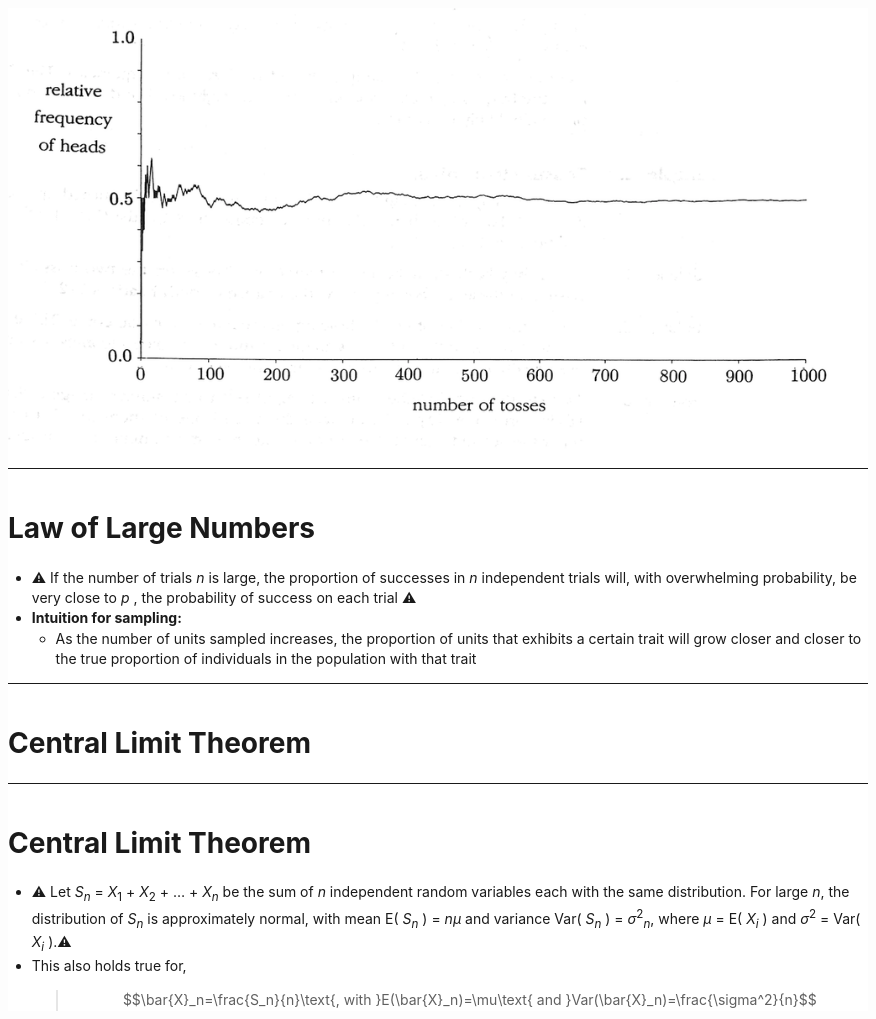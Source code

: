 ![](./images/01_probability_slides25.png)


---

# Law of Large Numbers

- ⚠️ If the number of trials *n* is large, the proportion of successes in *n* independent trials will, with overwhelming probability, be very close to *p* , the probability of success on each trial ⚠️
- **Intuition for sampling:**
    - As the number of units sampled increases, the proportion of units that exhibits a certain trait will grow closer and closer to the true proportion of individuals in the population with that trait

---

# Central Limit Theorem

---

# Central Limit Theorem

- ⚠️ Let $S_n$ = $X_1$ + $X_2$ + … + $X_n$ be the sum of $n$ independent random variables each with the same distribution. For large $n$, the distribution of $S_n$ is approximately normal, with mean E( $S_n$ ) = $n\mu$ and variance Var( $S_n$ ) = $\sigma{^2}{_n}$, where $\mu$ = E( $X_i$ ) and $\sigma^2$   = Var( $X_i$ ).⚠️ 
- This also holds true for,
    > $$\bar{X}_n=\frac{S_n}{n}\text{, with }E(\bar{X}_n)=\mu\text{ and }Var(\bar{X}_n)=\frac{\sigma^2}{n}$$
